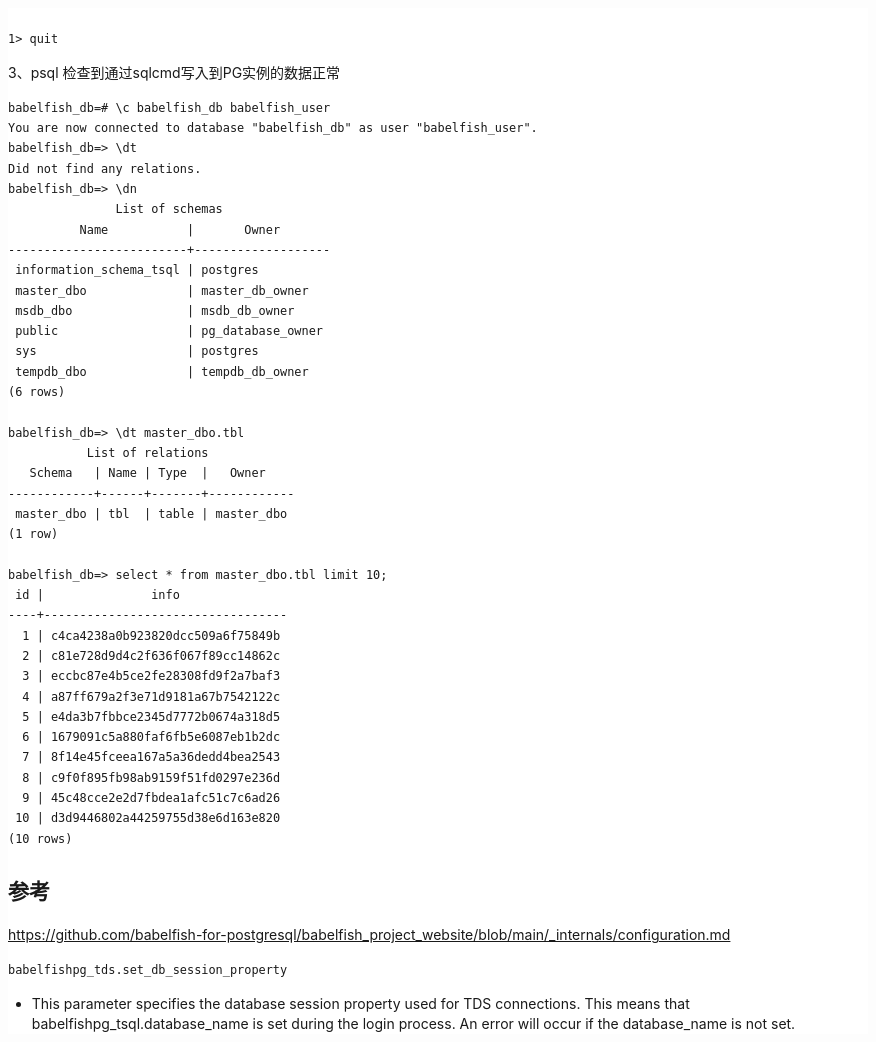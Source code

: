```  
  
1> quit  
```  
  
3、psql 检查到通过sqlcmd写入到PG实例的数据正常  
  
```  
babelfish_db=# \c babelfish_db babelfish_user   
You are now connected to database "babelfish_db" as user "babelfish_user".  
babelfish_db=> \dt  
Did not find any relations.  
babelfish_db=> \dn  
               List of schemas  
          Name           |       Owner         
-------------------------+-------------------  
 information_schema_tsql | postgres  
 master_dbo              | master_db_owner  
 msdb_dbo                | msdb_db_owner  
 public                  | pg_database_owner  
 sys                     | postgres  
 tempdb_dbo              | tempdb_db_owner  
(6 rows)  
  
babelfish_db=> \dt master_dbo.tbl   
           List of relations  
   Schema   | Name | Type  |   Owner      
------------+------+-------+------------  
 master_dbo | tbl  | table | master_dbo  
(1 row)  
  
babelfish_db=> select * from master_dbo.tbl limit 10;  
 id |               info                 
----+----------------------------------  
  1 | c4ca4238a0b923820dcc509a6f75849b  
  2 | c81e728d9d4c2f636f067f89cc14862c  
  3 | eccbc87e4b5ce2fe28308fd9f2a7baf3  
  4 | a87ff679a2f3e71d9181a67b7542122c  
  5 | e4da3b7fbbce2345d7772b0674a318d5  
  6 | 1679091c5a880faf6fb5e6087eb1b2dc  
  7 | 8f14e45fceea167a5a36dedd4bea2543  
  8 | c9f0f895fb98ab9159f51fd0297e236d  
  9 | 45c48cce2e2d7fbdea1afc51c7c6ad26  
 10 | d3d9446802a44259755d38e6d163e820  
(10 rows)  
```  
  
## 参考  
  
https://github.com/babelfish-for-postgresql/babelfish_project_website/blob/main/_internals/configuration.md  
  
`babelfishpg_tds.set_db_session_property`  
- This parameter specifies the database session property used for TDS connections. This means that babelfishpg_tsql.database_name is set during the login process. An error will occur if the database_name is not set.  
  